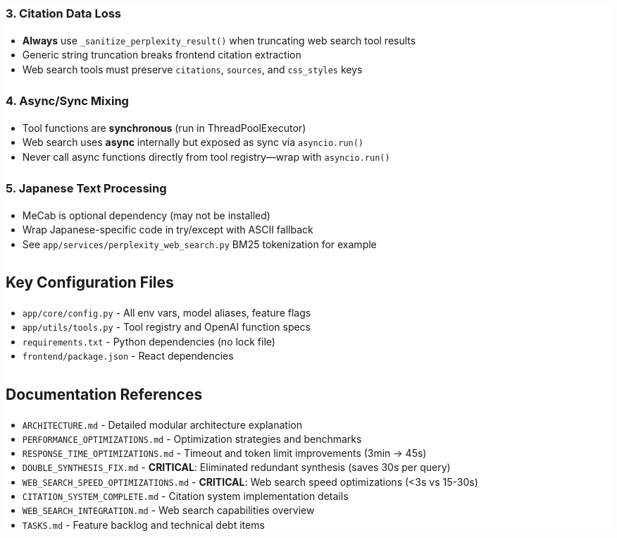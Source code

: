 ### 3. Citation Data Loss
- **Always** use `_sanitize_perplexity_result()` when truncating web search tool results
- Generic string truncation breaks frontend citation extraction
- Web search tools must preserve `citations`, `sources`, and `css_styles` keys

### 4. Async/Sync Mixing
- Tool functions are **synchronous** (run in ThreadPoolExecutor)
- Web search uses **async** internally but exposed as sync via `asyncio.run()`
- Never call async functions directly from tool registry—wrap with `asyncio.run()`

### 5. Japanese Text Processing
- MeCab is optional dependency (may not be installed)
- Wrap Japanese-specific code in try/except with ASCII fallback
- See `app/services/perplexity_web_search.py` BM25 tokenization for example

## Key Configuration Files

- `app/core/config.py` - All env vars, model aliases, feature flags
- `app/utils/tools.py` - Tool registry and OpenAI function specs  
- `requirements.txt` - Python dependencies (no lock file)
- `frontend/package.json` - React dependencies

## Documentation References

- `ARCHITECTURE.md` - Detailed modular architecture explanation
- `PERFORMANCE_OPTIMIZATIONS.md` - Optimization strategies and benchmarks
- `RESPONSE_TIME_OPTIMIZATIONS.md` - Timeout and token limit improvements (3min → 45s)
- `DOUBLE_SYNTHESIS_FIX.md` - **CRITICAL**: Eliminated redundant synthesis (saves 30s per query)
- `WEB_SEARCH_SPEED_OPTIMIZATIONS.md` - **CRITICAL**: Web search speed optimizations (<3s vs 15-30s)
- `CITATION_SYSTEM_COMPLETE.md` - Citation system implementation details
- `WEB_SEARCH_INTEGRATION.md` - Web search capabilities overview
- `TASKS.md` - Feature backlog and technical debt items
